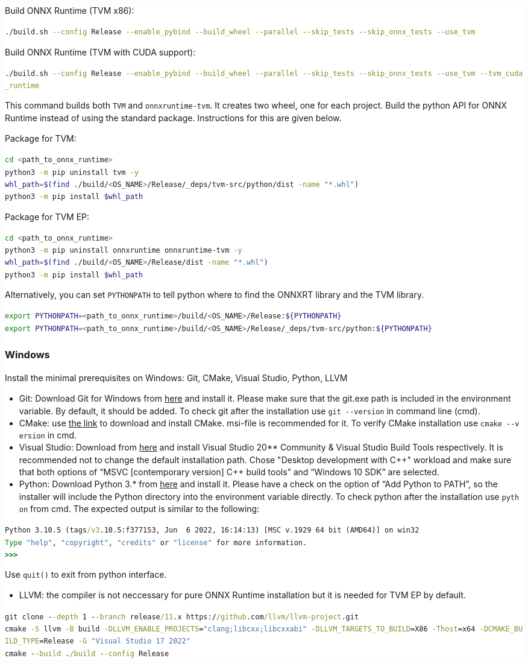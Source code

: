 Build ONNX Runtime (TVM x86):
```bash
./build.sh --config Release --enable_pybind --build_wheel --parallel --skip_tests --skip_onnx_tests --use_tvm
```

Build ONNX Runtime (TVM with CUDA support):
```bash
./build.sh --config Release --enable_pybind --build_wheel --parallel --skip_tests --skip_onnx_tests --use_tvm --tvm_cuda_runtime
```

This command builds both `TVM` and `onnxruntime-tvm`. It creates two wheel, one for each project.
Build the python API for ONNX Runtime instead of using the standard package. Instructions for this are given below.

Package for TVM:
```bash
cd <path_to_onnx_runtime>
python3 -m pip uninstall tvm -y
whl_path=$(find ./build/<OS_NAME>/Release/_deps/tvm-src/python/dist -name "*.whl")
python3 -m pip install $whl_path
```

Package for TVM EP:
```bash
cd <path_to_onnx_runtime>
python3 -m pip uninstall onnxruntime onnxruntime-tvm -y
whl_path=$(find ./build/<OS_NAME>/Release/dist -name "*.whl")
python3 -m pip install $whl_path
```

Alternatively, you can set `PYTHONPATH` to tell python where to find the ONNXRT library and the TVM library.
```bash
export PYTHONPATH=<path_to_onnx_runtime>/build/<OS_NAME>/Release:${PYTHONPATH}
export PYTHONPATH=<path_to_onnx_runtime>/build/<OS_NAME>/Release/_deps/tvm-src/python:${PYTHONPATH}
```

### **Windows**
Install the minimal prerequisites on Windows: Git, CMake, Visual Studio, Python, LLVM
- Git: Download Git for Windows from [here](https://git-scm.com/download/win) and install it. Please make sure that the git.exe path is included in the environment variable. By default, it should be added. To check git after the installation use `git --version` in command line (cmd).
- CMake: use [the link](https://cmake.org/download/) to download and install CMake. msi-file is recommended for it. To verify CMake installation use `cmake --version` in cmd.
- Visual Studio: Download from [here](https://visualstudio.microsoft.com/ru/downloads/) and install Visual Studio 20** Community & Visual Studio Build Tools respectively. It is recommended not to change the default installation path. Chose "Desktop development with C++" workload and make sure that both options of “MSVC [contemporary version] C++ build tools” and “Windows 10 SDK” are selected.
- Python: Download Python 3.* from [here](https://www.python.org/downloads/windows/) and install it. Please have a check on the option of “Add Python to PATH”, so the installer will include the Python directory into the environment variable directly. To check python after the installation use `python` from cmd. The expected output is similar to the following:
```cmd
Python 3.10.5 (tags/v3.10.5:f377153, Jun  6 2022, 16:14:13) [MSC v.1929 64 bit (AMD64)] on win32
Type "help", "copyright", "credits" or "license" for more information.
>>>
```
Use `quit()` to exit from python interface.
- LLVM: the compiler is not neccessary for pure ONNX Runtime installation but it is needed for TVM EP by default.
```cmd
git clone --depth 1 --branch release/11.x https://github.com/llvm/llvm-project.git
cmake -S llvm -B build -DLLVM_ENABLE_PROJECTS="clang;libcxx;libcxxabi" -DLLVM_TARGETS_TO_BUILD=X86 -Thost=x64 -DCMAKE_BUILD_TYPE=Release -G "Visual Studio 17 2022"
cmake --build ./build --config Release
```
